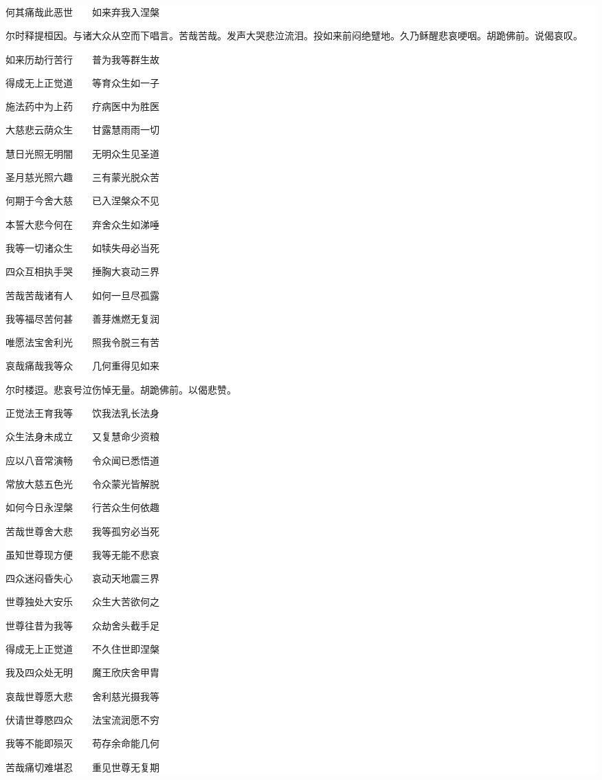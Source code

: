 何其痛哉此恶世　　如来弃我入涅槃  

尔时释提桓因。与诸大众从空而下唱言。苦哉苦哉。发声大哭悲泣流泪。投如来前闷绝躄地。久乃稣醒悲哀哽咽。胡跪佛前。说偈哀叹。  

如来历劫行苦行　　普为我等群生故  

得成无上正觉道　　等育众生如一子  

施法药中为上药　　疗病医中为胜医  

大慈悲云荫众生　　甘露慧雨雨一切  

慧日光照无明闇　　无明众生见圣道  

圣月慈光照六趣　　三有蒙光脱众苦  

何期于今舍大慈　　已入涅槃众不见  

本誓大悲今何在　　弃舍众生如涕唾  

我等一切诸众生　　如犊失母必当死  

四众互相执手哭　　捶胸大哀动三界  

苦哉苦哉诸有人　　如何一旦尽孤露  

我等福尽苦何甚　　善芽燋燃无复润  

唯愿法宝舍利光　　照我令脱三有苦  

哀哉痛哉我等众　　几何重得见如来  

尔时楼逗。悲哀号泣伤悼无量。胡跪佛前。以偈悲赞。  

正觉法王育我等　　饮我法乳长法身  

众生法身未成立　　又复慧命少资粮  

应以八音常演畅　　令众闻已悉悟道  

常放大慈五色光　　令众蒙光皆解脱  

如何今日永涅槃　　行苦众生何依趣  

苦哉世尊舍大悲　　我等孤穷必当死  

虽知世尊现方便　　我等无能不悲哀  

四众迷闷昏失心　　哀动天地震三界  

世尊独处大安乐　　众生大苦欲何之  

世尊往昔为我等　　众劫舍头截手足  

得成无上正觉道　　不久住世即涅槃  

我及四众处无明　　魔王欣庆舍甲胄  

哀哉世尊愿大悲　　舍利慈光摄我等  

伏请世尊愍四众　　法宝流润愿不穷  

我等不能即殒灭　　苟存余命能几何  

苦哉痛切难堪忍　　重见世尊无复期  
